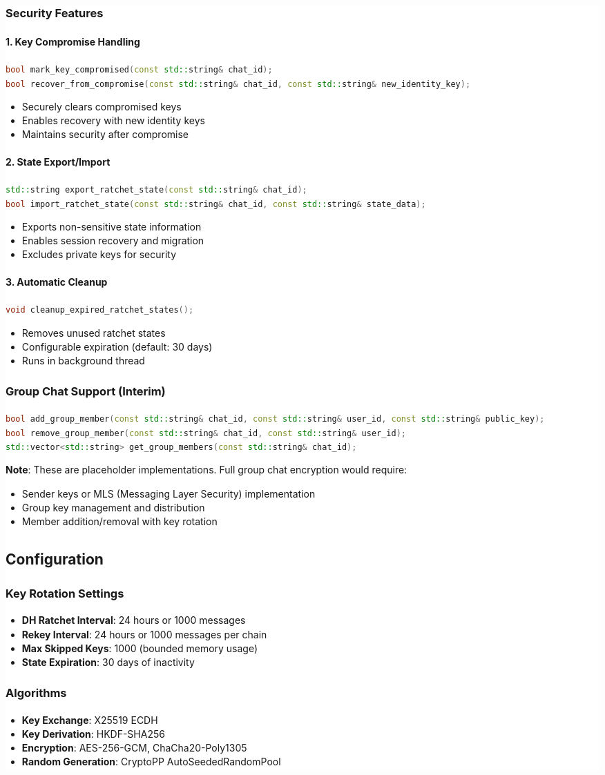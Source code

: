 ### Security Features

#### 1. Key Compromise Handling
```cpp
bool mark_key_compromised(const std::string& chat_id);
bool recover_from_compromise(const std::string& chat_id, const std::string& new_identity_key);
```
- Securely clears compromised keys
- Enables recovery with new identity keys
- Maintains security after compromise

#### 2. State Export/Import
```cpp
std::string export_ratchet_state(const std::string& chat_id);
bool import_ratchet_state(const std::string& chat_id, const std::string& state_data);
```
- Exports non-sensitive state information
- Enables session recovery and migration
- Excludes private keys for security

#### 3. Automatic Cleanup
```cpp
void cleanup_expired_ratchet_states();
```
- Removes unused ratchet states
- Configurable expiration (default: 30 days)
- Runs in background thread

### Group Chat Support (Interim)

```cpp
bool add_group_member(const std::string& chat_id, const std::string& user_id, const std::string& public_key);
bool remove_group_member(const std::string& chat_id, const std::string& user_id);
std::vector<std::string> get_group_members(const std::string& chat_id);
```

**Note**: These are placeholder implementations. Full group chat encryption would require:
- Sender keys or MLS (Messaging Layer Security) implementation
- Group key management and distribution
- Member addition/removal with key rotation

## Configuration

### Key Rotation Settings
- **DH Ratchet Interval**: 24 hours or 1000 messages
- **Rekey Interval**: 24 hours or 1000 messages per chain
- **Max Skipped Keys**: 1000 (bounded memory usage)
- **State Expiration**: 30 days of inactivity

### Algorithms
- **Key Exchange**: X25519 ECDH
- **Key Derivation**: HKDF-SHA256
- **Encryption**: AES-256-GCM, ChaCha20-Poly1305
- **Random Generation**: CryptoPP AutoSeededRandomPool
